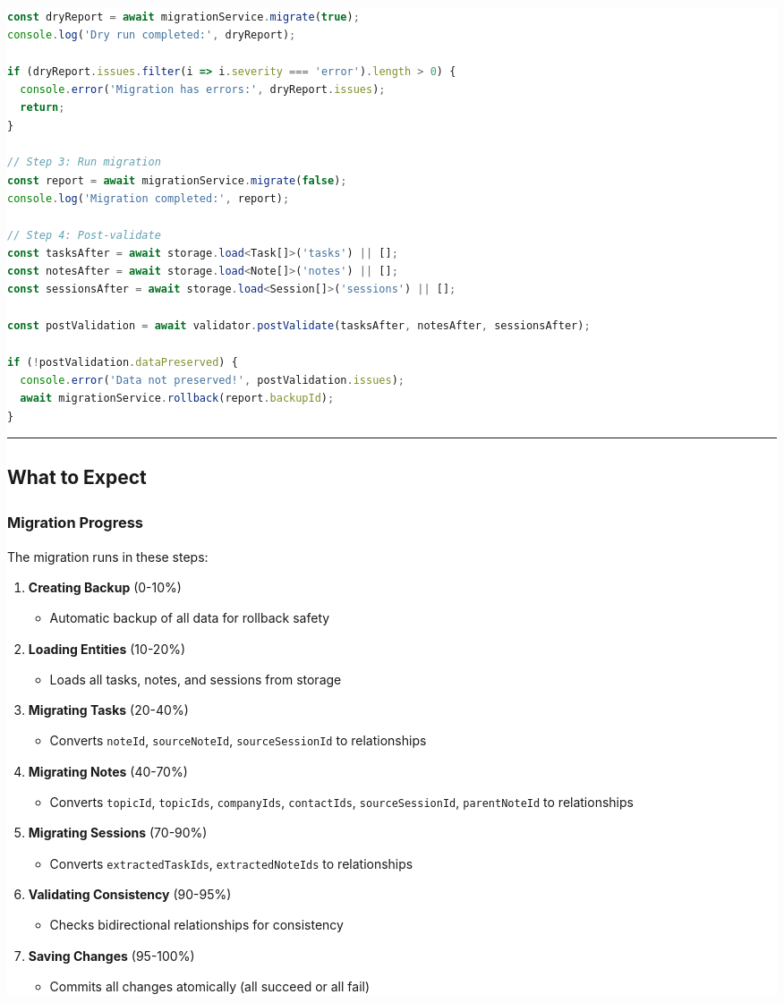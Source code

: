 ```typescript
const dryReport = await migrationService.migrate(true);
console.log('Dry run completed:', dryReport);

if (dryReport.issues.filter(i => i.severity === 'error').length > 0) {
  console.error('Migration has errors:', dryReport.issues);
  return;
}

// Step 3: Run migration
const report = await migrationService.migrate(false);
console.log('Migration completed:', report);

// Step 4: Post-validate
const tasksAfter = await storage.load<Task[]>('tasks') || [];
const notesAfter = await storage.load<Note[]>('notes') || [];
const sessionsAfter = await storage.load<Session[]>('sessions') || [];

const postValidation = await validator.postValidate(tasksAfter, notesAfter, sessionsAfter);

if (!postValidation.dataPreserved) {
  console.error('Data not preserved!', postValidation.issues);
  await migrationService.rollback(report.backupId);
}
```

---

## What to Expect

### Migration Progress

The migration runs in these steps:

1. **Creating Backup** (0-10%)
   - Automatic backup of all data for rollback safety

2. **Loading Entities** (10-20%)
   - Loads all tasks, notes, and sessions from storage

3. **Migrating Tasks** (20-40%)
   - Converts `noteId`, `sourceNoteId`, `sourceSessionId` to relationships

4. **Migrating Notes** (40-70%)
   - Converts `topicId`, `topicIds`, `companyIds`, `contactIds`, `sourceSessionId`, `parentNoteId` to relationships

5. **Migrating Sessions** (70-90%)
   - Converts `extractedTaskIds`, `extractedNoteIds` to relationships

6. **Validating Consistency** (90-95%)
   - Checks bidirectional relationships for consistency

7. **Saving Changes** (95-100%)
   - Commits all changes atomically (all succeed or all fail)
